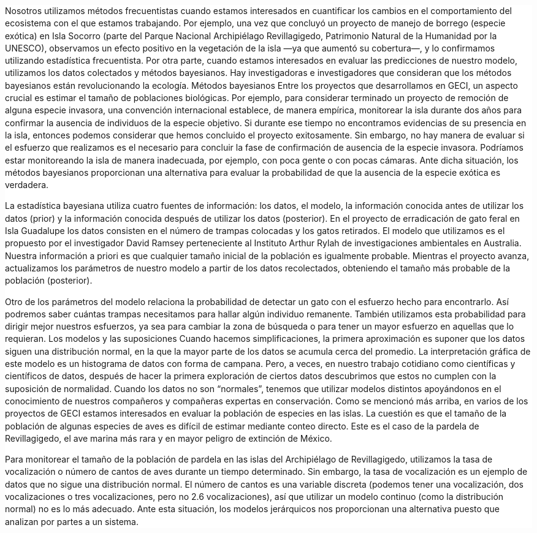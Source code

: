
Nosotros utilizamos métodos frecuentistas cuando estamos interesados en cuantificar los cambios en el comportamiento del ecosistema con el que estamos trabajando. Por ejemplo, una vez que concluyó un proyecto de manejo de borrego (especie exótica) en Isla Socorro (parte del Parque Nacional Archipiélago Revillagigedo, Patrimonio Natural de la Humanidad por la UNESCO), observamos un efecto positivo en la vegetación de la isla —ya que aumentó su cobertura—, y lo confirmamos utilizando estadística frecuentista. Por otra parte, cuando estamos interesados en evaluar las predicciones de nuestro modelo, utilizamos los datos colectados y métodos bayesianos. Hay investigadoras e investigadores que consideran que los métodos bayesianos están revolucionando la ecología.
Métodos bayesianos
Entre los proyectos que desarrollamos en GECI, un aspecto crucial es estimar el tamaño de poblaciones biológicas. Por ejemplo, para considerar terminado un proyecto de remoción de alguna especie invasora, una convención internacional establece, de manera empírica, monitorear la isla durante dos años para confirmar la ausencia de individuos de la especie objetivo. Si durante ese tiempo no encontramos evidencias de su presencia en la isla, entonces podemos considerar que hemos concluido el proyecto exitosamente. Sin embargo, no hay manera de evaluar si el esfuerzo que realizamos es el necesario para concluir la fase de confirmación de ausencia de la especie invasora. Podríamos estar monitoreando la isla de manera inadecuada, por ejemplo, con poca gente o con pocas cámaras. Ante dicha situación, los métodos bayesianos proporcionan una alternativa para evaluar la probabilidad de que la ausencia de la especie exótica es verdadera.


La estadística bayesiana utiliza cuatro fuentes de información: los datos, el modelo, la información conocida antes de utilizar los datos (prior) y la información conocida después de utilizar los datos (posterior). En el proyecto de erradicación de gato feral en Isla Guadalupe los datos consisten en el número de trampas colocadas y los gatos retirados. El modelo que utilizamos es el propuesto por el investigador David Ramsey perteneciente al Instituto Arthur Rylah de investigaciones ambientales en Australia. Nuestra información a priori es que cualquier tamaño inicial de la población es igualmente probable. Mientras el proyecto avanza, actualizamos los parámetros de nuestro modelo a partir de los datos recolectados, obteniendo el tamaño más probable de la población (posterior). 


Otro de los parámetros del modelo relaciona la probabilidad de detectar un gato con el esfuerzo hecho para encontrarlo. Así podremos saber cuántas trampas necesitamos para hallar algún individuo remanente. También utilizamos esta probabilidad para dirigir mejor nuestros esfuerzos, ya sea para cambiar la zona de búsqueda o para tener un mayor esfuerzo en aquellas que lo requieran.
Los modelos y las suposiciones
Cuando hacemos simplificaciones, la primera aproximación es suponer que los datos siguen una distribución normal, en la que la mayor parte de los datos se acumula cerca del promedio. La interpretación gráfica de este modelo es un histograma de datos con forma de campana. Pero, a veces, en nuestro trabajo cotidiano como científicas y científicos de datos, después de hacer la primera exploración de ciertos datos descubrimos que estos no cumplen con la suposición de normalidad. Cuando los datos no son “normales”, tenemos que utilizar modelos distintos apoyándonos en el conocimiento de nuestros compañeros y compañeras expertas en conservación. Como se mencionó más arriba, en varios de los proyectos de GECI estamos interesados en evaluar la población de especies en las islas. La cuestión es que el tamaño de la población de algunas especies de aves es difícil de estimar mediante conteo directo. Este es el caso de la pardela de Revillagigedo, el ave marina más rara y en mayor peligro de extinción de México. 


Para monitorear el tamaño de la población de pardela en las islas del Archipiélago de Revillagigedo, utilizamos la tasa de vocalización o número de cantos de aves durante un tiempo determinado. Sin embargo, la tasa de vocalización es un ejemplo de datos que no sigue una distribución normal. El número de cantos es una variable discreta (podemos tener una vocalización, dos vocalizaciones o tres vocalizaciones, pero no 2.6 vocalizaciones), así que utilizar un modelo continuo (como la distribución normal) no es lo más adecuado. Ante esta situación, los modelos jerárquicos nos proporcionan una alternativa puesto que analizan por partes a un sistema. 
